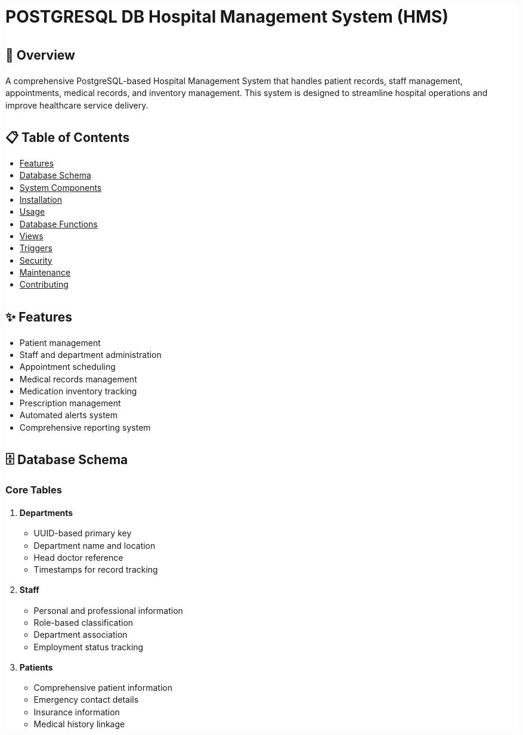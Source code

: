 # POSTGRESQL DB Hospital Management System (HMS)

## 🏥 Overview
A comprehensive PostgreSQL-based Hospital Management System that handles patient records, staff management, appointments, medical records, and inventory management. This system is designed to streamline hospital operations and improve healthcare service delivery.

## 📋 Table of Contents
- [Features](#features)
- [Database Schema](#database-schema)
- [System Components](#system-components)
- [Installation](#installation)
- [Usage](#usage)
- [Database Functions](#database-functions)
- [Views](#views)
- [Triggers](#triggers)
- [Security](#security)
- [Maintenance](#maintenance)
- [Contributing](#contributing)

## ✨ Features
- Patient management
- Staff and department administration
- Appointment scheduling
- Medical records management
- Medication inventory tracking
- Prescription management
- Automated alerts system
- Comprehensive reporting system

## 🗄️ Database Schema

### Core Tables
1. **Departments**
   - UUID-based primary key
   - Department name and location
   - Head doctor reference
   - Timestamps for record tracking

2. **Staff**
   - Personal and professional information
   - Role-based classification
   - Department association
   - Employment status tracking

3. **Patients**
   - Comprehensive patient information
   - Emergency contact details
   - Insurance information
   - Medical history linkage
